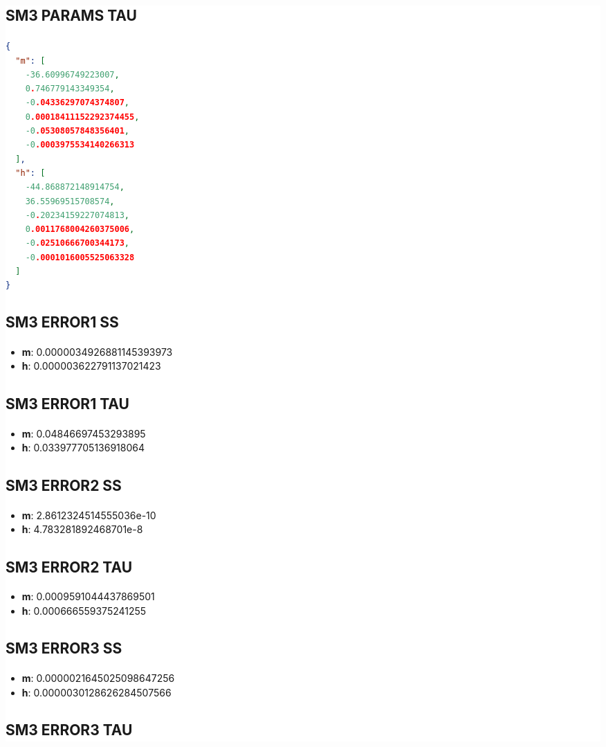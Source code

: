 ## SM3 PARAMS TAU

```json
{
  "m": [
    -36.60996749223007,
    0.746779143349354,
    -0.04336297074374807,
    0.00018411152292374455,
    -0.05308057848356401,
    -0.0003975534140266313
  ],
  "h": [
    -44.868872148914754,
    36.55969515708574,
    -0.20234159227074813,
    0.0011768004260375006,
    -0.02510666700344173,
    -0.0001016005525063328
  ]
}
```

## SM3 ERROR1 SS

- **m**: 0.0000034926881145393973
- **h**: 0.000003622791137021423

## SM3 ERROR1 TAU

- **m**: 0.04846697453293895
- **h**: 0.033977705136918064

## SM3 ERROR2 SS

- **m**: 2.8612324514555036e-10
- **h**: 4.783281892468701e-8

## SM3 ERROR2 TAU

- **m**: 0.0009591044437869501
- **h**: 0.000666559375241255

## SM3 ERROR3 SS

- **m**: 0.0000021645025098647256
- **h**: 0.0000030128626284507566

## SM3 ERROR3 TAU
